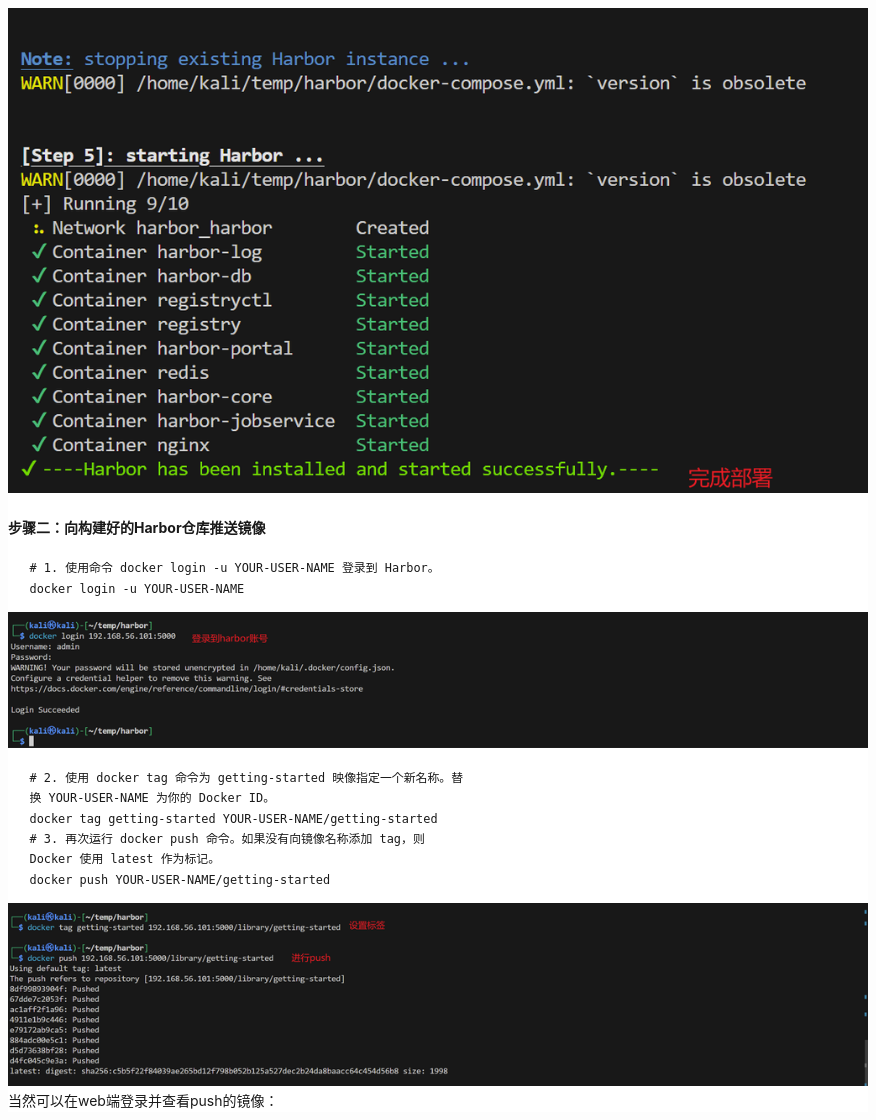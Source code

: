    ![download](./img_4/扩展实验1/完成部署.png)
#### 步骤二：向构建好的Harbor仓库推送镜像
```
   # 1. 使⽤命令 docker login -u YOUR-USER-NAME 登录到 Harbor。
   docker login -u YOUR-USER-NAME
```
![download](./img_4/扩展实验1/登录harbor——命令行版.png)
```
   # 2. 使⽤ docker tag 命令为 getting-started 映像指定⼀个新名称。替
   换 YOUR-USER-NAME 为你的 Docker ID。
   docker tag getting-started YOUR-USER-NAME/getting-started
   # 3. 再次运⾏ docker push 命令。如果没有向镜像名称添加 tag，则
   Docker 使⽤ latest 作为标记。
   docker push YOUR-USER-NAME/getting-started
```
![download](./img_4/扩展实验1/push.png)
当然可以在web端登录并查看push的镜像：